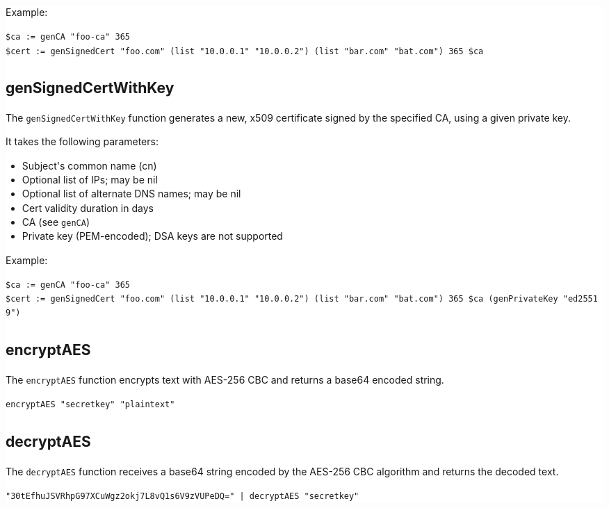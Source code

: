 Example:

```
$ca := genCA "foo-ca" 365
$cert := genSignedCert "foo.com" (list "10.0.0.1" "10.0.0.2") (list "bar.com" "bat.com") 365 $ca
```

## genSignedCertWithKey

The `genSignedCertWithKey` function generates a new, x509 certificate signed by the
specified CA, using a given private key.

It takes the following parameters:

- Subject's common name (cn)
- Optional list of IPs; may be nil
- Optional list of alternate DNS names; may be nil
- Cert validity duration in days
- CA (see `genCA`)
- Private key (PEM-encoded); DSA keys are not supported

Example:

```
$ca := genCA "foo-ca" 365
$cert := genSignedCert "foo.com" (list "10.0.0.1" "10.0.0.2") (list "bar.com" "bat.com") 365 $ca (genPrivateKey "ed25519")
```

## encryptAES

The `encryptAES` function encrypts text with AES-256 CBC and returns a base64 encoded string.

```
encryptAES "secretkey" "plaintext"
```

## decryptAES

The `decryptAES` function receives a base64 string encoded by the AES-256 CBC
algorithm and returns the decoded text.

```
"30tEfhuJSVRhpG97XCuWgz2okj7L8vQ1s6V9zVUPeDQ=" | decryptAES "secretkey"
```
